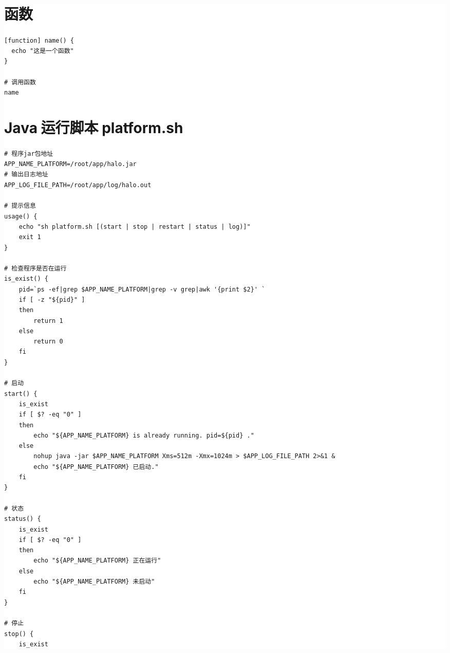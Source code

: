 # 函数

```shell
[function] name() {
  echo "这是一个函数"
}

# 调用函数
name
```

# Java 运行脚本 platform.sh

```shell
# 程序jar包地址
APP_NAME_PLATFORM=/root/app/halo.jar
# 输出日志地址
APP_LOG_FILE_PATH=/root/app/log/halo.out

# 提示信息
usage() {
    echo "sh platform.sh [(start | stop | restart | status | log)]"
    exit 1
}

# 检查程序是否在运行
is_exist() {
    pid=`ps -ef|grep $APP_NAME_PLATFORM|grep -v grep|awk '{print $2}' `
    if [ -z "${pid}" ]
    then
        return 1
    else
        return 0
    fi
}

# 启动
start() {
    is_exist
    if [ $? -eq "0" ]
    then
        echo "${APP_NAME_PLATFORM} is already running. pid=${pid} ."
    else
        nohup java -jar $APP_NAME_PLATFORM Xms=512m -Xmx=1024m > $APP_LOG_FILE_PATH 2>&1 &
        echo "${APP_NAME_PLATFORM} 已启动."
    fi
}

# 状态
status() {
    is_exist
    if [ $? -eq "0" ]
    then
        echo "${APP_NAME_PLATFORM} 正在运行"
    else
        echo "${APP_NAME_PLATFORM} 未启动"
    fi
}

# 停止
stop() {
    is_exist
```